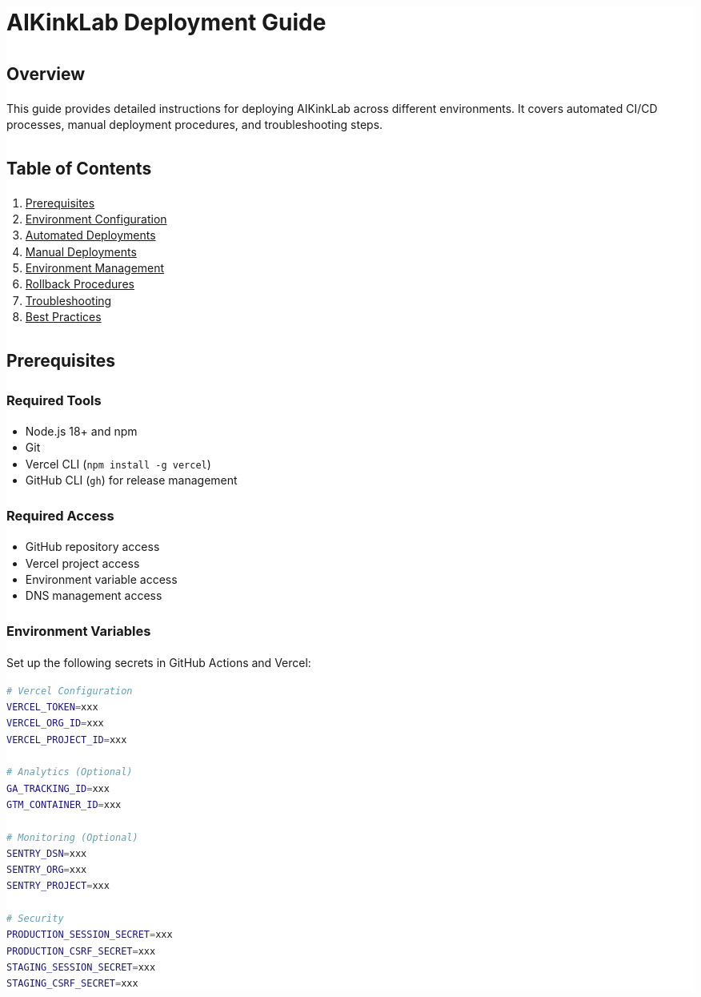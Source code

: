 # AIKinkLab Deployment Guide

## Overview

This guide provides detailed instructions for deploying AIKinkLab across different environments. It covers automated CI/CD processes, manual deployment procedures, and troubleshooting steps.

## Table of Contents

1. [Prerequisites](#prerequisites)
2. [Environment Configuration](#environment-configuration)
3. [Automated Deployments](#automated-deployments)
4. [Manual Deployments](#manual-deployments)
5. [Environment Management](#environment-management)
6. [Rollback Procedures](#rollback-procedures)
7. [Troubleshooting](#troubleshooting)
8. [Best Practices](#best-practices)

## Prerequisites

### Required Tools
- Node.js 18+ and npm
- Git
- Vercel CLI (`npm install -g vercel`)
- GitHub CLI (`gh`) for release management

### Required Access
- GitHub repository access
- Vercel project access
- Environment variable access
- DNS management access

### Environment Variables
Set up the following secrets in GitHub Actions and Vercel:

```bash
# Vercel Configuration
VERCEL_TOKEN=xxx
VERCEL_ORG_ID=xxx
VERCEL_PROJECT_ID=xxx

# Analytics (Optional)
GA_TRACKING_ID=xxx
GTM_CONTAINER_ID=xxx

# Monitoring (Optional)
SENTRY_DSN=xxx
SENTRY_ORG=xxx
SENTRY_PROJECT=xxx

# Security
PRODUCTION_SESSION_SECRET=xxx
PRODUCTION_CSRF_SECRET=xxx
STAGING_SESSION_SECRET=xxx
STAGING_CSRF_SECRET=xxx
```

